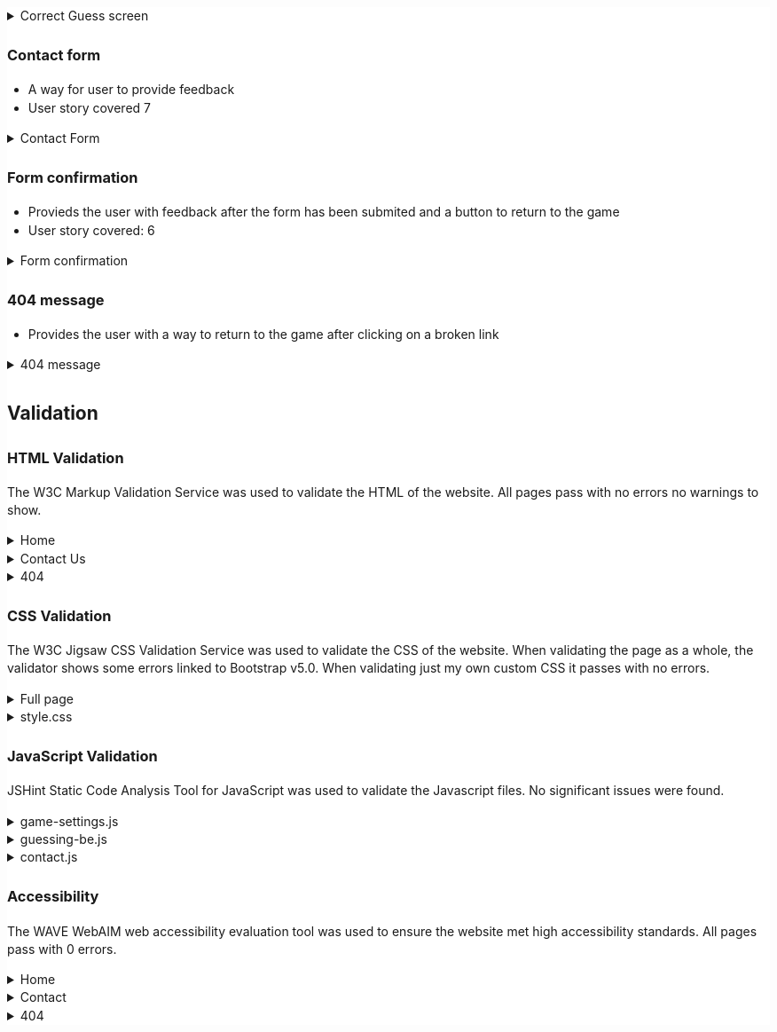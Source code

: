 <details><summary>Correct Guess screen</summary></details>

### Contact form
- A way for user to provide feedback
- User story covered 7 

<details><summary>Contact Form</summary></details>

### Form confirmation
- Provieds the user with feedback after the form has been submited and a button to return to the game
- User story covered: 6

<details><summary>Form confirmation</summary></details>

### 404 message
- Provides the user with a way to return to the game after clicking on a broken link

<details><summary>404 message</summary></details>

## Validation

### HTML Validation
The W3C Markup Validation Service was used to validate the HTML of the website. All pages pass with no errors no warnings to show.
<details><summary>Home</summary></details>
<details><summary>Contact Us</summary></details>
<details><summary>404</summary></details>

### CSS Validation
The W3C Jigsaw CSS Validation Service was used to validate the CSS of the website. When validating the page as a whole, the validator shows some errors linked to Bootstrap v5.0. When validating just my own custom CSS it passes with no errors.

<details><summary>Full page</summary></details>
<details><summary>style.css</summary></details>

### JavaScript Validation
JSHint Static Code Analysis Tool for JavaScript was used to validate the Javascript files. No significant issues were found.
<details><summary>game-settings.js</summary></details>
<details><summary>guessing-be.js</summary></details>
<details><summary>contact.js</summary></details>

### Accessibility
The WAVE WebAIM web accessibility evaluation tool was used to ensure the website met high accessibility standards. All pages pass with 0 errors.

<details><summary>Home</summary></details>
<details><summary>Contact</summary></details>
<details><summary>404</summary></details>

